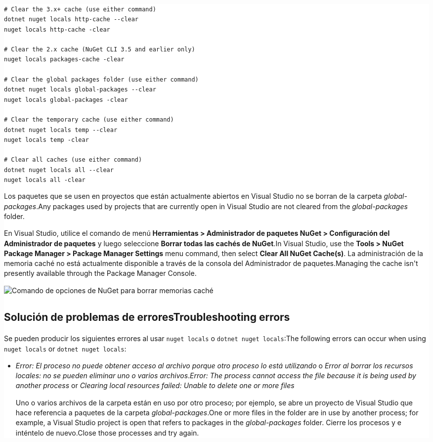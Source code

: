 ```cli
# Clear the 3.x+ cache (use either command)
dotnet nuget locals http-cache --clear
nuget locals http-cache -clear

# Clear the 2.x cache (NuGet CLI 3.5 and earlier only)
nuget locals packages-cache -clear

# Clear the global packages folder (use either command)
dotnet nuget locals global-packages --clear
nuget locals global-packages -clear

# Clear the temporary cache (use either command)
dotnet nuget locals temp --clear
nuget locals temp -clear

# Clear all caches (use either command)
dotnet nuget locals all --clear
nuget locals all -clear
```

<span data-ttu-id="90b4c-144">Los paquetes que se usen en proyectos que están actualmente abiertos en Visual Studio no se borran de la carpeta *global-packages*.</span><span class="sxs-lookup"><span data-stu-id="90b4c-144">Any packages used by projects that are currently open in Visual Studio are not cleared from the *global-packages* folder.</span></span>

<span data-ttu-id="90b4c-145">En Visual Studio, utilice el comando de menú **Herramientas > Administrador de paquetes NuGet > Configuración del Administrador de paquetes** y luego seleccione **Borrar todas las cachés de NuGet**.</span><span class="sxs-lookup"><span data-stu-id="90b4c-145">In Visual Studio, use the **Tools > NuGet Package Manager > Package Manager Settings** menu command, then select **Clear All NuGet Cache(s)**.</span></span> <span data-ttu-id="90b4c-146">La administración de la memoria caché no está actualmente disponible a través de la consola del Administrador de paquetes.</span><span class="sxs-lookup"><span data-stu-id="90b4c-146">Managing the cache isn't presently available through the Package Manager Console.</span></span>

![Comando de opciones de NuGet para borrar memorias caché](media/options-clear-caches.png)

## <a name="troubleshooting-errors"></a><span data-ttu-id="90b4c-148">Solución de problemas de errores</span><span class="sxs-lookup"><span data-stu-id="90b4c-148">Troubleshooting errors</span></span>

<span data-ttu-id="90b4c-149">Se pueden producir los siguientes errores al usar `nuget locals` o `dotnet nuget locals`:</span><span class="sxs-lookup"><span data-stu-id="90b4c-149">The following errors can occur when using `nuget locals` or `dotnet nuget locals`:</span></span>

- <span data-ttu-id="90b4c-150">*Error: El proceso no puede obtener acceso al archivo porque otro proceso <package> lo está utilizando* o *Error al borrar los recursos locales: no se pueden eliminar uno o varios archivos*.</span><span class="sxs-lookup"><span data-stu-id="90b4c-150">*Error: The process cannot access the file <package> because it is being used by another process* or *Clearing local resources failed: Unable to delete one or more files*</span></span>

    <span data-ttu-id="90b4c-151">Uno o varios archivos de la carpeta están en uso por otro proceso; por ejemplo, se abre un proyecto de Visual Studio que hace referencia a paquetes de la carpeta *global-packages*.</span><span class="sxs-lookup"><span data-stu-id="90b4c-151">One or more files in the folder are in use by another process; for example, a Visual Studio project is open that refers to packages in the *global-packages* folder.</span></span> <span data-ttu-id="90b4c-152">Cierre los procesos y e inténtelo de nuevo.</span><span class="sxs-lookup"><span data-stu-id="90b4c-152">Close those processes and try again.</span></span>
